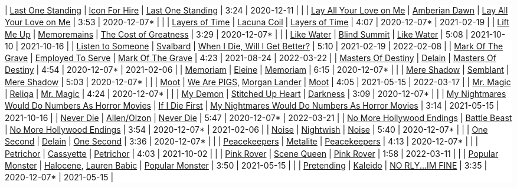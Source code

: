 | [Last One Standing](https://open.spotify.com/track/0l9zlXpT3inDwP7pRvnIS7) | [Icon For Hire](https://open.spotify.com/artist/1Jy0lTKAQDnTklKzF0g2o7) | [Last One Standing](https://open.spotify.com/album/09BxkLEcznMDHJ9MWH4FtE) | 3:24 | 2020-12-11 |  |
| [Lay All Your Love on Me](https://open.spotify.com/track/7pQkSNKRQgaN9HdlMvf2NP) | [Amberian Dawn](https://open.spotify.com/artist/01DQQFGEOzbFugH5FcVAgI) | [Lay All Your Love on Me](https://open.spotify.com/album/5vNkP3tfQItCM7PLz52ZAm) | 3:53 | 2020-12-07\* |  |
| [Layers of Time](https://open.spotify.com/track/29EAXbPh9fZdJEfl57TuqG) | [Lacuna Coil](https://open.spotify.com/artist/4OAddazJM576euUnFSvXSL) | [Layers of Time](https://open.spotify.com/album/0AdzpqRGrWAkP8XcphMTW5) | 4:07 | 2020-12-07\* | 2021-02-19 |
| [Lift Me Up](https://open.spotify.com/track/6ZwpGvNNC9vEzqsrtdRyVk) | [Memoremains](https://open.spotify.com/artist/59YzmPPL4s9KUfV4kqWYS1) | [The Cost of Greatness](https://open.spotify.com/album/0EaobWjAKwyRNMheJL0OMU) | 3:29 | 2020-12-07\* |  |
| [Like Water](https://open.spotify.com/track/4sT2KQ2eOJhkk4efNXh3QW) | [Blind Summit](https://open.spotify.com/artist/2ilHNWINkzKLAT9IH8StKy) | [Like Water](https://open.spotify.com/album/5rCCY7VvKQoV6Bdkbvxj5Q) | 5:08 | 2021-10-10 | 2021-10-16 |
| [Listen to Someone](https://open.spotify.com/track/1NO9EWRJgGhiMRkPXuiB4D) | [Svalbard](https://open.spotify.com/artist/2HLQr8aUMombMeuIEDv6wA) | [When I Die, Will I Get Better?](https://open.spotify.com/album/1eo3ZZmqerj4vkR5VqDkGs) | 5:10 | 2021-02-19 | 2022-02-08 |
| [Mark Of The Grave](https://open.spotify.com/track/53GhI8xreQ3oPRC2Ly5X35) | [Employed To Serve](https://open.spotify.com/artist/58d50jBQXhOetEGuSBgu64) | [Mark Of The Grave](https://open.spotify.com/album/2tqiux2PEvRPgiPo1R94KV) | 4:23 | 2021-08-24 | 2022-03-22 |
| [Masters Of Destiny](https://open.spotify.com/track/7DnrGaloG6hmLPrvePhH0L) | [Delain](https://open.spotify.com/artist/6pIRdCtSE5hLFfIfcTAicI) | [Masters Of Destiny](https://open.spotify.com/album/6FsDilyRf5xsIRMbtyqEfE) | 4:54 | 2020-12-07\* | 2021-02-06 |
| [Memoriam](https://open.spotify.com/track/0Le2T1wm78Ycrtj7vdrCwG) | [Eleine](https://open.spotify.com/artist/2L2rV1gDa17HwFcFCWBIAx) | [Memoriam](https://open.spotify.com/album/61dUMU9JXCrHEHhXgu3yFC) | 6:15 | 2020-12-07\* |  |
| [Mere Shadow](https://open.spotify.com/track/76VG6yEGc6asJWoyYoMakJ) | [Semblant](https://open.spotify.com/artist/6XbRGptXH3evQfHCfKCqiO) | [Mere Shadow](https://open.spotify.com/album/5unM9KhVkZwr7oMlRsLo2P) | 5:03 | 2020-12-07\* |  |
| [Moot](https://open.spotify.com/track/4uyZcMuMZ53OPEqH41AsUe) | [We Are PIGS](https://open.spotify.com/artist/0QRmv4wNihLdpSIjRxFFrz), [Morgan Lander](https://open.spotify.com/artist/6UmXnQCZQvayT1eZxAIvz5) | [Moot](https://open.spotify.com/album/0mla1tVzfxr60Nl3JKqnaQ) | 4:05 | 2021-05-15 | 2022-03-17 |
| [Mr\. Magic](https://open.spotify.com/track/0VwhP56nyBybH9WhLhMPrG) | [Reliqa](https://open.spotify.com/artist/1R9eQdiIWCTdMAeIMA3oLK) | [Mr\. Magic](https://open.spotify.com/album/0YyqEjOMn7E0hhSgIrhl1A) | 4:24 | 2020-12-07\* |  |
| [My Demon](https://open.spotify.com/track/53Lw9RbJ8JoU4HddmFF9HR) | [Stitched Up Heart](https://open.spotify.com/artist/4XG961Y3fzZF5k2gfpnaNt) | [Darkness](https://open.spotify.com/album/31w55jlg4HsGp2lp9ZgnG9) | 3:09 | 2020-12-07\* |  |
| [My Nightmares Would Do Numbers As Horror Movies](https://open.spotify.com/track/2F33HiU5YDmFKFmlTgUuS6) | [If I Die First](https://open.spotify.com/artist/1YITexXsar0m4s4AROHCKE) | [My Nightmares Would Do Numbers As Horror Movies](https://open.spotify.com/album/2Qvi0VnGTYVteHW7pCSJvV) | 3:14 | 2021-05-15 | 2021-10-16 |
| [Never Die](https://open.spotify.com/track/5nFyBTvOprvEosMaZCGVU9) | [Allen/Olzon](https://open.spotify.com/artist/34W3MmEwZVbj136Xk3G2EK) | [Never Die](https://open.spotify.com/album/3ewJ6ftp5b87dcVoMYbmDI) | 5:47 | 2020-12-07\* | 2022-03-21 |
| [No More Hollywood Endings](https://open.spotify.com/track/0S8hHlISzm8GebwdtTDPkD) | [Battle Beast](https://open.spotify.com/artist/7k5jeohQCF20a8foBD9ize) | [No More Hollywood Endings](https://open.spotify.com/album/27a6npYtoMBSwG9qqNoQvM) | 3:54 | 2020-12-07\* | 2021-02-06 |
| [Noise](https://open.spotify.com/track/2a3sZJP4uTrNQbj0EdiUuV) | [Nightwish](https://open.spotify.com/artist/2NPduAUeLVsfIauhRwuft1) | [Noise](https://open.spotify.com/album/6gOIHf3Y3W7uTe8ERFYzex) | 5:40 | 2020-12-07\* |  |
| [One Second](https://open.spotify.com/track/6frLIzuYmfTQcfX4khfRZP) | [Delain](https://open.spotify.com/artist/6pIRdCtSE5hLFfIfcTAicI) | [One Second](https://open.spotify.com/album/6cyzwj2z7TDNU9Vhk85w1s) | 3:36 | 2020-12-07\* |  |
| [Peacekeepers](https://open.spotify.com/track/7pXR2dMRaCpxz5zOrE0lP9) | [Metalite](https://open.spotify.com/artist/18RXUrxy1BYOOvrW0XuFBg) | [Peacekeepers](https://open.spotify.com/album/6n6NSUl6ACzrurerNthgHh) | 4:13 | 2020-12-07\* |  |
| [Petrichor](https://open.spotify.com/track/6MRk1DdNtF7OZSVZYtvZyw) | [Cassyette](https://open.spotify.com/artist/3X8VK5wNpLQCVEo4sWBH2A) | [Petrichor](https://open.spotify.com/album/5MMpn220uT7mgXdfzrKtnS) | 4:03 | 2021-10-02 |  |
| [Pink Rover](https://open.spotify.com/track/5oqVAub4vyUVoxHXZSP7LR) | [Scene Queen](https://open.spotify.com/artist/6WandyxeDxlcOTwxtnTKP4) | [Pink Rover](https://open.spotify.com/album/6S0LmXm7aFz2dfDJVN1WXq) | 1:58 | 2022-03-11 |  |
| [Popular Monster](https://open.spotify.com/track/3BqzUoMXksxJZ0dqtPMiWo) | [Halocene](https://open.spotify.com/artist/1S4xN9nvW5vlFoRBisdxUL), [Lauren Babic](https://open.spotify.com/artist/6nT7RjBCuuggrafnb43vUX) | [Popular Monster](https://open.spotify.com/album/73OBNhPJKktJ2cQFh0x1VC) | 3:50 | 2021-05-15 |  |
| [Pretending](https://open.spotify.com/track/3qbl4QTZdIDTeTXyGTQdFY) | [Kaleido](https://open.spotify.com/artist/3GDe9vz83X0nbdUFw5Pmim) | [NO RLY...IM FINE](https://open.spotify.com/album/1Dlp7osne6UUIeJeDc1axR) | 3:35 | 2020-12-07\* | 2021-05-15 |